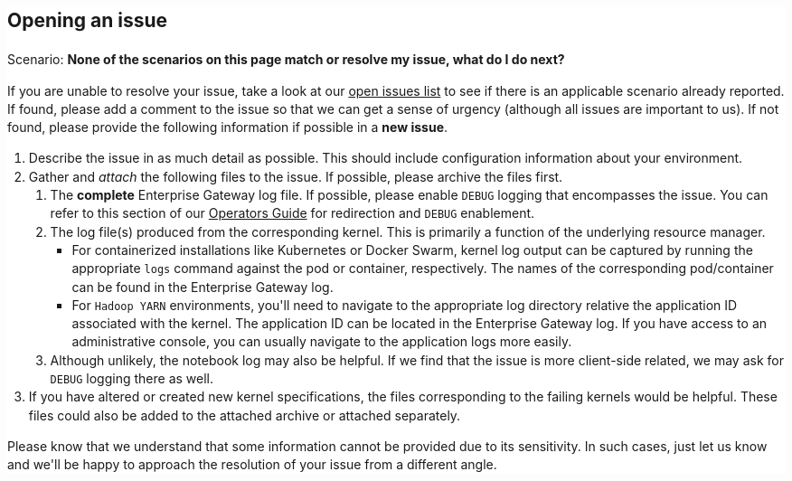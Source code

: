 ## Opening an issue

Scenario: **None of the scenarios on this page match or resolve my issue, what do I do next?**

If you are unable to resolve your issue, take a look at our
[open issues list](https://github.com/jupyter-server/enterprise_gateway/issues) to see if there is an applicable scenario
already reported. If found, please add a comment to the issue so that we can get a sense of urgency (although all
issues are important to us). If not found, please provide the following information if possible in a **new issue**.

1. Describe the issue in as much detail as possible. This should include configuration information about your environment.
1. Gather and _attach_ the following files to the issue. If possible, please archive the files first.
   1. The **complete** Enterprise Gateway log file. If possible, please enable `DEBUG` logging that encompasses
      the issue. You can refer to this section of our [Operators Guide](../operators/launching-eg.md#launching-enterprise-gateway-common)
      for redirection and `DEBUG` enablement.
   1. The log file(s) produced from the corresponding kernel. This is primarily a function of the underlying resource
      manager.
      - For containerized installations like Kubernetes or Docker Swarm, kernel log output can be captured by
        running the appropriate `logs` command against the pod or container, respectively. The names of the
        corresponding pod/container can be found in the Enterprise Gateway log.
      - For `Hadoop YARN` environments,
        you'll need to navigate to the appropriate log directory relative the application ID associated with the kernel.
        The application ID can be located in the Enterprise Gateway log. If you have access to an administrative console,
        you can usually navigate to the application logs more easily.
   1. Although unlikely, the notebook log may also be helpful. If we find that the issue is more client-side
      related, we may ask for `DEBUG` logging there as well.
1. If you have altered or created new kernel specifications, the files corresponding to the failing kernels would be
   helpful. These files could also be added to the attached archive or attached separately.

Please know that we understand that some information cannot be provided due to its sensitivity. In such cases, just
let us know and we'll be happy to approach the resolution of your issue from a different angle.
